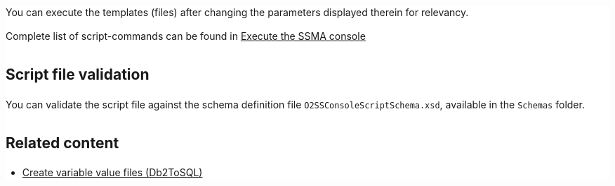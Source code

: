 You can execute the templates (files) after changing the parameters displayed therein for relevancy.

Complete list of script-commands can be found in [Execute the SSMA console](executing-the-ssma-console-db2tosql.md)

## Script file validation

You can validate the script file against the schema definition file `O2SSConsoleScriptSchema.xsd`, available in the `Schemas` folder.

## Related content

- [Create variable value files (Db2ToSQL)](creating-variable-value-files-db2tosql.md)
